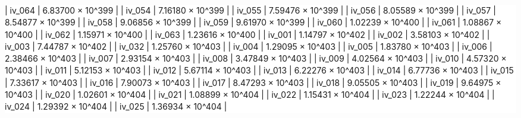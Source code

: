 | iv_064 | 6.83700 × 10^399 |
| iv_054 | 7.16180 × 10^399 |
| iv_055 | 7.59476 × 10^399 |
| iv_056 | 8.05589 × 10^399 |
| iv_057 | 8.54877 × 10^399 |
| iv_058 | 9.06856 × 10^399 |
| iv_059 | 9.61970 × 10^399 |
| iv_060 | 1.02239 × 10^400 |
| iv_061 | 1.08867 × 10^400 |
| iv_062 | 1.15971 × 10^400 |
| iv_063 | 1.23616 × 10^400 |
| iv_001 | 1.14797 × 10^402 |
| iv_002 | 3.58103 × 10^402 |
| iv_003 | 7.44787 × 10^402 |
| iv_032 | 1.25760 × 10^403 |
| iv_004 | 1.29095 × 10^403 |
| iv_005 | 1.83780 × 10^403 |
| iv_006 | 2.38466 × 10^403 |
| iv_007 | 2.93154 × 10^403 |
| iv_008 | 3.47849 × 10^403 |
| iv_009 | 4.02564 × 10^403 |
| iv_010 | 4.57320 × 10^403 |
| iv_011 | 5.12153 × 10^403 |
| iv_012 | 5.67114 × 10^403 |
| iv_013 | 6.22276 × 10^403 |
| iv_014 | 6.77736 × 10^403 |
| iv_015 | 7.33617 × 10^403 |
| iv_016 | 7.90073 × 10^403 |
| iv_017 | 8.47293 × 10^403 |
| iv_018 | 9.05505 × 10^403 |
| iv_019 | 9.64975 × 10^403 |
| iv_020 | 1.02601 × 10^404 |
| iv_021 | 1.08899 × 10^404 |
| iv_022 | 1.15431 × 10^404 |
| iv_023 | 1.22244 × 10^404 |
| iv_024 | 1.29392 × 10^404 |
| iv_025 | 1.36934 × 10^404 |